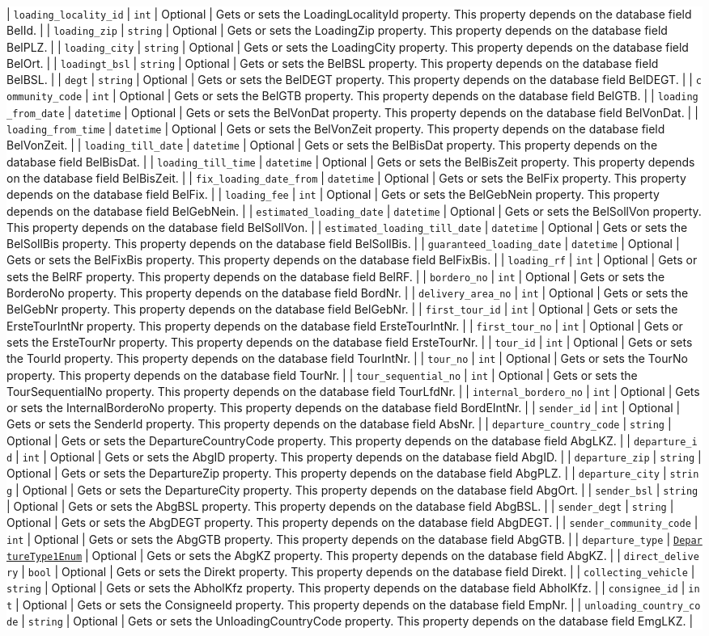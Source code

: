 | `loading_locality_id` | `int` | Optional | Gets or sets the LoadingLocalityId property. This property depends on the database field BelId. |
| `loading_zip` | `string` | Optional | Gets or sets the LoadingZip property. This property depends on the database field BelPLZ. |
| `loading_city` | `string` | Optional | Gets or sets the LoadingCity property. This property depends on the database field BelOrt. |
| `loadingt_bsl` | `string` | Optional | Gets or sets the BelBSL property. This property depends on the database field BelBSL. |
| `degt` | `string` | Optional | Gets or sets the BelDEGT property. This property depends on the database field BelDEGT. |
| `community_code` | `int` | Optional | Gets or sets the BelGTB property. This property depends on the database field BelGTB. |
| `loading_from_date` | `datetime` | Optional | Gets or sets the BelVonDat property. This property depends on the database field BelVonDat. |
| `loading_from_time` | `datetime` | Optional | Gets or sets the BelVonZeit property. This property depends on the database field BelVonZeit. |
| `loading_till_date` | `datetime` | Optional | Gets or sets the BelBisDat property. This property depends on the database field BelBisDat. |
| `loading_till_time` | `datetime` | Optional | Gets or sets the BelBisZeit property. This property depends on the database field BelBisZeit. |
| `fix_loading_date_from` | `datetime` | Optional | Gets or sets the BelFix property. This property depends on the database field BelFix. |
| `loading_fee` | `int` | Optional | Gets or sets the BelGebNein property. This property depends on the database field BelGebNein. |
| `estimated_loading_date` | `datetime` | Optional | Gets or sets the BelSollVon property. This property depends on the database field BelSollVon. |
| `estimated_loading_till_date` | `datetime` | Optional | Gets or sets the BelSollBis property. This property depends on the database field BelSollBis. |
| `guaranteed_loading_date` | `datetime` | Optional | Gets or sets the BelFixBis property. This property depends on the database field BelFixBis. |
| `loading_rf` | `int` | Optional | Gets or sets the BelRF property. This property depends on the database field BelRF. |
| `bordero_no` | `int` | Optional | Gets or sets the BorderoNo property. This property depends on the database field BordNr. |
| `delivery_area_no` | `int` | Optional | Gets or sets the BelGebNr property. This property depends on the database field BelGebNr. |
| `first_tour_id` | `int` | Optional | Gets or sets the ErsteTourIntNr property. This property depends on the database field ErsteTourIntNr. |
| `first_tour_no` | `int` | Optional | Gets or sets the ErsteTourNr property. This property depends on the database field ErsteTourNr. |
| `tour_id` | `int` | Optional | Gets or sets the TourId property. This property depends on the database field TourIntNr. |
| `tour_no` | `int` | Optional | Gets or sets the TourNo property. This property depends on the database field TourNr. |
| `tour_sequential_no` | `int` | Optional | Gets or sets the TourSequentialNo property. This property depends on the database field TourLfdNr. |
| `internal_bordero_no` | `int` | Optional | Gets or sets the InternalBorderoNo property. This property depends on the database field BordEIntNr. |
| `sender_id` | `int` | Optional | Gets or sets the SenderId property. This property depends on the database field AbsNr. |
| `departure_country_code` | `string` | Optional | Gets or sets the DepartureCountryCode property. This property depends on the database field AbgLKZ. |
| `departure_id` | `int` | Optional | Gets or sets the AbgID property. This property depends on the database field AbgID. |
| `departure_zip` | `string` | Optional | Gets or sets the DepartureZip property. This property depends on the database field AbgPLZ. |
| `departure_city` | `string` | Optional | Gets or sets the DepartureCity property. This property depends on the database field AbgOrt. |
| `sender_bsl` | `string` | Optional | Gets or sets the AbgBSL property. This property depends on the database field AbgBSL. |
| `sender_degt` | `string` | Optional | Gets or sets the AbgDEGT property. This property depends on the database field AbgDEGT. |
| `sender_community_code` | `int` | Optional | Gets or sets the AbgGTB property. This property depends on the database field AbgGTB. |
| `departure_type` | [`DepartureType1Enum`](../../doc/models/departure-type-1-enum.md) | Optional | Gets or sets the AbgKZ property. This property depends on the database field AbgKZ. |
| `direct_delivery` | `bool` | Optional | Gets or sets the Direkt property. This property depends on the database field Direkt. |
| `collecting_vehicle` | `string` | Optional | Gets or sets the AbholKfz property. This property depends on the database field AbholKfz. |
| `consignee_id` | `int` | Optional | Gets or sets the ConsigneeId property. This property depends on the database field EmpNr. |
| `unloading_country_code` | `string` | Optional | Gets or sets the UnloadingCountryCode property. This property depends on the database field EmgLKZ. |